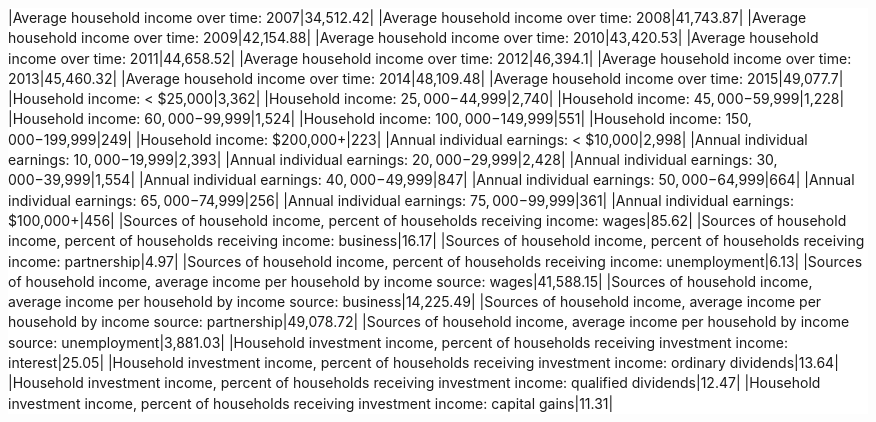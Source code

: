 |Average household income over time: 2007|34,512.42|
|Average household income over time: 2008|41,743.87|
|Average household income over time: 2009|42,154.88|
|Average household income over time: 2010|43,420.53|
|Average household income over time: 2011|44,658.52|
|Average household income over time: 2012|46,394.1|
|Average household income over time: 2013|45,460.32|
|Average household income over time: 2014|48,109.48|
|Average household income over time: 2015|49,077.7|
|Household income: < $25,000|3,362|
|Household income: $25,000-$44,999|2,740|
|Household income: $45,000-$59,999|1,228|
|Household income: $60,000-$99,999|1,524|
|Household income: $100,000-$149,999|551|
|Household income: $150,000-$199,999|249|
|Household income: $200,000+|223|
|Annual individual earnings: < $10,000|2,998|
|Annual individual earnings: $10,000-$19,999|2,393|
|Annual individual earnings: $20,000-$29,999|2,428|
|Annual individual earnings: $30,000-$39,999|1,554|
|Annual individual earnings: $40,000-$49,999|847|
|Annual individual earnings: $50,000-$64,999|664|
|Annual individual earnings: $65,000-$74,999|256|
|Annual individual earnings: $75,000-$99,999|361|
|Annual individual earnings: $100,000+|456|
|Sources of household income, percent of households receiving income: wages|85.62|
|Sources of household income, percent of households receiving income: business|16.17|
|Sources of household income, percent of households receiving income: partnership|4.97|
|Sources of household income, percent of households receiving income: unemployment|6.13|
|Sources of household income, average income per household by income source: wages|41,588.15|
|Sources of household income, average income per household by income source: business|14,225.49|
|Sources of household income, average income per household by income source: partnership|49,078.72|
|Sources of household income, average income per household by income source: unemployment|3,881.03|
|Household investment income, percent of households receiving investment income: interest|25.05|
|Household investment income, percent of households receiving investment income: ordinary dividends|13.64|
|Household investment income, percent of households receiving investment income: qualified dividends|12.47|
|Household investment income, percent of households receiving investment income: capital gains|11.31|